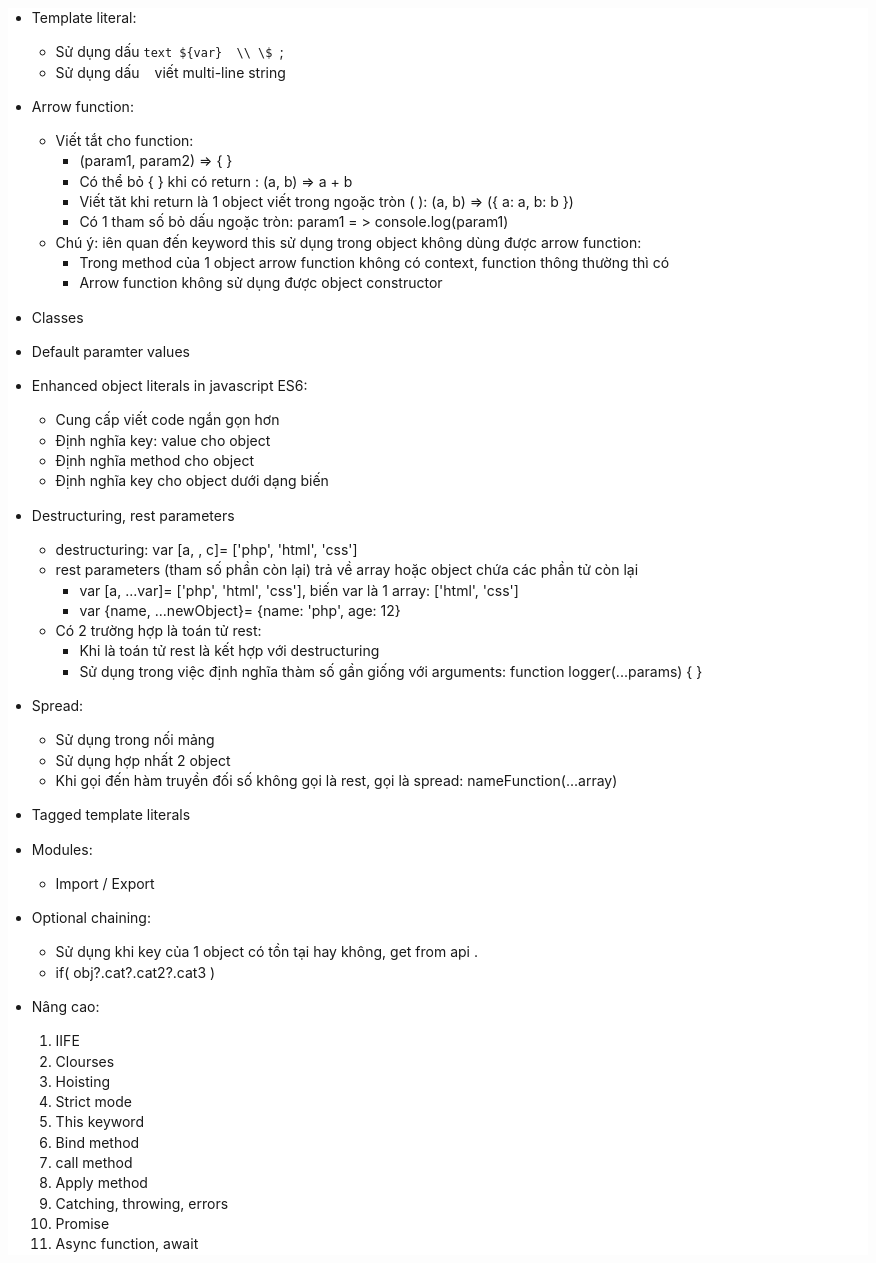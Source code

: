 - Template literal:
	- Sử dụng dấu  `text ${var}  \\ \$ `; 
	- Sử dụng dấu ` ` viết multi-line string

- Arrow function:
	- Viết tắt cho function: 
		- (param1, param2) => {  } 
		- Có thể bỏ { } khi có return : (a, b) => a + b
		- Viết tăt khi return là 1 object viết trong ngoặc tròn ( ): (a, b) => ({ a: a, b: b })
		- Có 1 tham số bỏ dấu ngoặc tròn: param1 = > console.log(param1)
	- Chú ý: iên quan đến keyword this sử dụng trong object không dùng được arrow function:
		- Trong method của 1 object arrow function không có context, function thông thường thì có
		- Arrow function không sử dụng được object constructor

- Classes

- Default paramter values

- Enhanced object literals in javascript ES6: 
	- Cung cấp viết code ngắn gọn hơn
	- Định nghĩa key: value cho object
	- Định nghĩa method cho object 
	- Định nghĩa key cho object dưới dạng biến

- Destructuring, rest parameters
	- destructuring: var [a, , c]= ['php', 'html', 'css']
	- rest parameters (tham số phần còn lại) trả về array hoặc object chứa các phần tử còn lại
		- var [a, ...var]= ['php', 'html', 'css'], biến var là 1 array: ['html', 'css']
		- var {name, ...newObject}= {name: 'php', age: 12}
	- Có 2 trường hợp là toán tử rest:
		- Khi là toán tử rest là kết hợp với destructuring
		- Sử dụng trong việc định nghĩa thàm số gần giống với arguments: function logger(...params) {  }

- Spread:
	- Sử dụng trong nối mảng
	- Sử dụng hợp nhất 2 object
	- Khi gọi đến hàm truyền đối số không gọi là rest, gọi là spread: nameFunction(...array)

- Tagged template literals
	
- Modules:
	- Import / Export

- Optional chaining:
	- Sử dụng khi key của 1 object có tồn tại hay không, get from api .
	- if( obj?.cat?.cat2?.cat3 )







* Nâng cao:

	1. IIFE
	2. Clourses
	3. Hoisting
	4. Strict mode
	5. This keyword
	6. Bind  method
	7. call method
	8. Apply method
	9. Catching, throwing, errors
	10. Promise
	11. Async function, await

